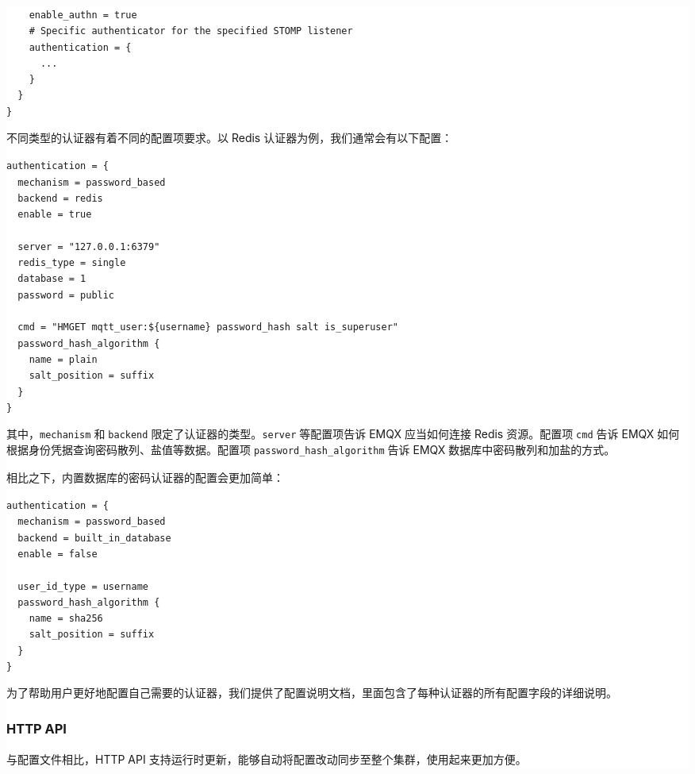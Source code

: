 ```hocon
    enable_authn = true
    # Specific authenticator for the specified STOMP listener
    authentication = {
      ...
    }
  }
}
```

不同类型的认证器有着不同的配置项要求。以 Redis 认证器为例，我们通常会有以下配置：

```hocon
authentication = {
  mechanism = password_based
  backend = redis
  enable = true

  server = "127.0.0.1:6379"
  redis_type = single
  database = 1
  password = public
  
  cmd = "HMGET mqtt_user:${username} password_hash salt is_superuser"
  password_hash_algorithm {
    name = plain
    salt_position = suffix
  }
}
```

其中，`mechanism` 和 `backend` 限定了认证器的类型。`server` 等配置项告诉 EMQX 应当如何连接 Redis 资源。配置项 `cmd` 告诉 EMQX 如何根据身份凭据查询密码散列、盐值等数据。配置项 `password_hash_algorithm` 告诉 EMQX 数据库中密码散列和加盐的方式。

相比之下，内置数据库的密码认证器的配置会更加简单：

```hocon
authentication = {
  mechanism = password_based
  backend = built_in_database
  enable = false
  
  user_id_type = username
  password_hash_algorithm {
    name = sha256
    salt_position = suffix
  }
}
```

为了帮助用户更好地配置自己需要的认证器，我们提供了配置说明文档，里面包含了每种认证器的所有配置字段的详细说明。

### HTTP API

与配置文件相比，HTTP API 支持运行时更新，能够自动将配置改动同步至整个集群，使用起来更加方便。
